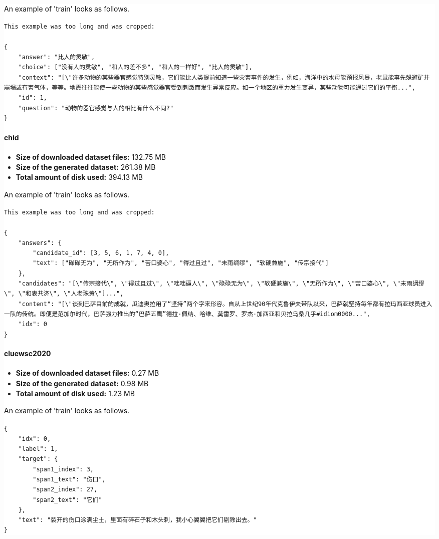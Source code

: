 An example of 'train' looks as follows.
```
This example was too long and was cropped:

{
    "answer": "比人的灵敏",
    "choice": ["没有人的灵敏", "和人的差不多", "和人的一样好", "比人的灵敏"],
    "context": "[\"许多动物的某些器官感觉特别灵敏，它们能比人类提前知道一些灾害事件的发生，例如，海洋中的水母能预报风暴，老鼠能事先躲避矿井崩塌或有害气体，等等。地震往往能使一些动物的某些感觉器官受到刺激而发生异常反应。如一个地区的重力发生变异，某些动物可能通过它们的平衡...",
    "id": 1,
    "question": "动物的器官感觉与人的相比有什么不同?"
}
```

#### chid

- **Size of downloaded dataset files:** 132.75 MB
- **Size of the generated dataset:** 261.38 MB
- **Total amount of disk used:** 394.13 MB

An example of 'train' looks as follows.
```
This example was too long and was cropped:

{
    "answers": {
        "candidate_id": [3, 5, 6, 1, 7, 4, 0],
        "text": ["碌碌无为", "无所作为", "苦口婆心", "得过且过", "未雨绸缪", "软硬兼施", "传宗接代"]
    },
    "candidates": "[\"传宗接代\", \"得过且过\", \"咄咄逼人\", \"碌碌无为\", \"软硬兼施\", \"无所作为\", \"苦口婆心\", \"未雨绸缪\", \"和衷共济\", \"人老珠黄\"]...",
    "content": "[\"谈到巴萨目前的成就，瓜迪奥拉用了“坚持”两个字来形容。自从上世纪90年代克鲁伊夫带队以来，巴萨就坚持每年都有拉玛西亚球员进入一队的传统。即便是范加尔时代，巴萨强力推出的“巴萨五鹰”德拉·佩纳、哈维、莫雷罗、罗杰·加西亚和贝拉乌桑几乎#idiom0000...",
    "idx": 0
}
```

#### cluewsc2020

- **Size of downloaded dataset files:** 0.27 MB
- **Size of the generated dataset:** 0.98 MB
- **Total amount of disk used:** 1.23 MB

An example of 'train' looks as follows.
```
{
    "idx": 0,
    "label": 1,
    "target": {
        "span1_index": 3,
        "span1_text": "伤口",
        "span2_index": 27,
        "span2_text": "它们"
    },
    "text": "裂开的伤口涂满尘土，里面有碎石子和木头刺，我小心翼翼把它们剔除出去。"
}
```
